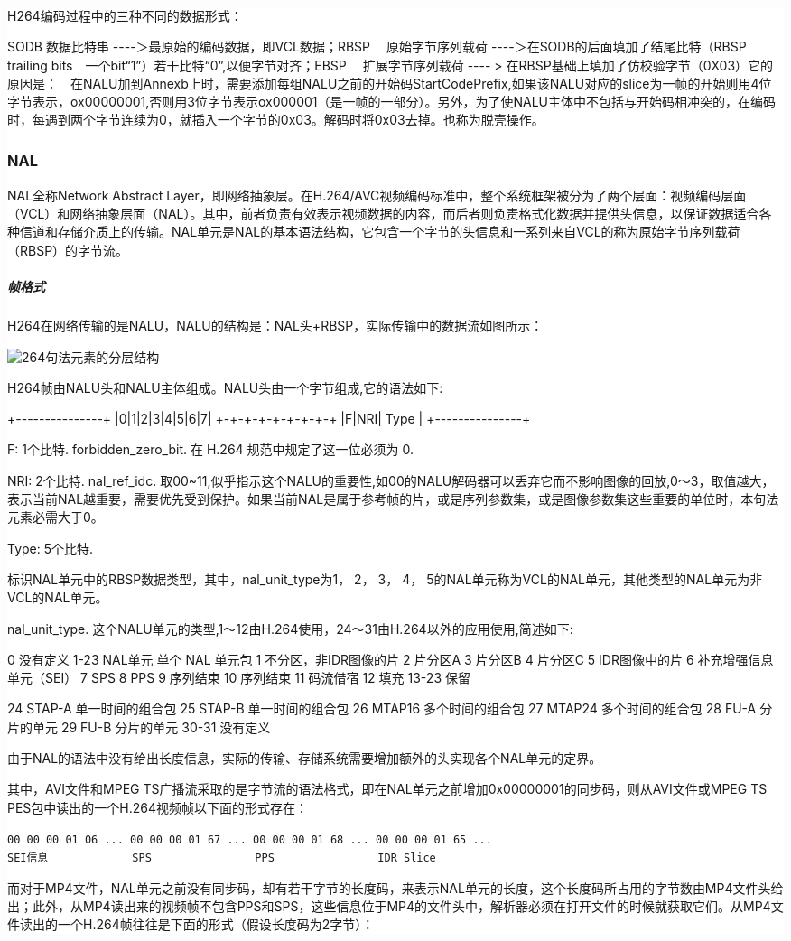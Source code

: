 H264编码过程中的三种不同的数据形式：

SODB    数据比特串 ----＞最原始的编码数据，即VCL数据；RBSP　   原始字节序列载荷 ----＞在SODB的后面填加了结尾比特（RBSP trailing bits　一个bit“1”）若干比特“0”,以便字节对齐；EBSP　   扩展字节序列载荷 ---- > 在RBSP基础上填加了仿校验字节（0X03）它的原因是：　在NALU加到Annexb上时，需要添加每组NALU之前的开始码StartCodePrefix,如果该NALU对应的slice为一帧的开始则用4位字节表示，ox00000001,否则用3位字节表示ox000001（是一帧的一部分）。另外，为了使NALU主体中不包括与开始码相冲突的，在编码时，每遇到两个字节连续为0，就插入一个字节的0x03。解码时将0x03去掉。也称为脱壳操作。

### NAL

NAL全称Network Abstract Layer，即网络抽象层。在H.264/AVC视频编码标准中，整个系统框架被分为了两个层面：视频编码层面（VCL）和网络抽象层面（NAL）。其中，前者负责有效表示视频数据的内容，而后者则负责格式化数据并提供头信息，以保证数据适合各种信道和存储介质上的传输。NAL单元是NAL的基本语法结构，它包含一个字节的头信息和一系列来自VCL的称为原始字节序列载荷（RBSP）的字节流。

##### 帧格式

H264在网络传输的是NALU，NALU的结构是：NAL头+RBSP，实际传输中的数据流如图所示：

![264句法元素的分层结构](http://hi.csdn.net/attachment/201004/9/0_12708080040gID.gif)







H264帧由NALU头和NALU主体组成。NALU头由一个字节组成,它的语法如下:

   +---------------+   |0|1|2|3|4|5|6|7|   +-+-+-+-+-+-+-+-+   |F|NRI| Type  |   +---------------+

F: 1个比特. forbidden_zero_bit. 在 H.264 规范中规定了这一位必须为 0.

NRI: 2个比特. nal_ref_idc. 取00~11,似乎指示这个NALU的重要性,如00的NALU解码器可以丢弃它而不影响图像的回放,0～3，取值越大，表示当前NAL越重要，需要优先受到保护。如果当前NAL是属于参考帧的片，或是序列参数集，或是图像参数集这些重要的单位时，本句法元素必需大于0。

Type: 5个比特.

标识NAL单元中的RBSP数据类型，其中，nal_unit_type为1， 2， 3， 4， 5的NAL单元称为VCL的NAL单元，其他类型的NAL单元为非VCL的NAL单元。

nal_unit_type. 这个NALU单元的类型,1～12由H.264使用，24～31由H.264以外的应用使用,简述如下:

 0   没有定义 1-23 NAL单元 单个 NAL 单元包 1   不分区，非IDR图像的片 2   片分区A 3   片分区B 4   片分区C 5   IDR图像中的片 6   补充增强信息单元（SEI） 7   SPS 8   PPS 9   序列结束 10  序列结束 11  码流借宿 12  填充 13-23 保留

 24  STAP-A  单一时间的组合包 25  STAP-B  单一时间的组合包 26  MTAP16  多个时间的组合包 27  MTAP24  多个时间的组合包 28  FU-A   分片的单元 29  FU-B   分片的单元 30-31 没有定义





由于NAL的语法中没有给出长度信息，实际的传输、存储系统需要增加额外的头实现各个NAL单元的定界。

其中，AVI文件和MPEG TS广播流采取的是字节流的语法格式，即在NAL单元之前增加0x00000001的同步码，则从AVI文件或MPEG TS PES包中读出的一个H.264视频帧以下面的形式存在：

```
00 00 00 01 06 ... 00 00 00 01 67 ... 00 00 00 01 68 ... 00 00 00 01 65 ...
SEI信息             SPS                PPS                IDR Slice
```

而对于MP4文件，NAL单元之前没有同步码，却有若干字节的长度码，来表示NAL单元的长度，这个长度码所占用的字节数由MP4文件头给出；此外，从MP4读出来的视频帧不包含PPS和SPS，这些信息位于MP4的文件头中，解析器必须在打开文件的时候就获取它们。从MP4文件读出的一个H.264帧往往是下面的形式（假设长度码为2字节）：
